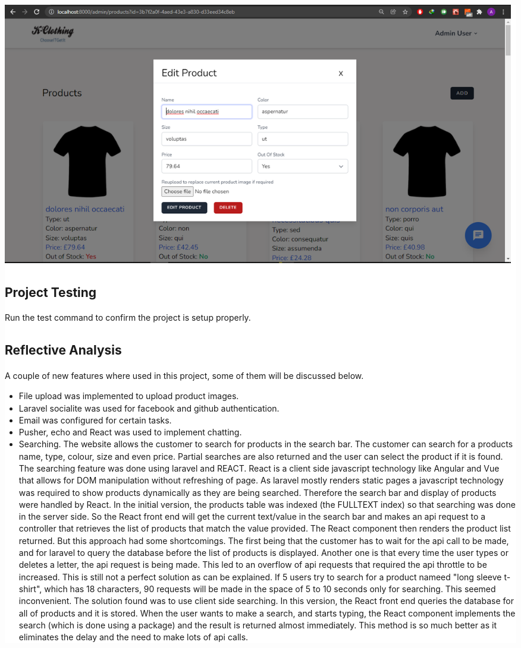 <img src="readme advanced images/admin product edit.png" width="99%" >

## Project Testing
Run the test command to confirm the project is setup properly.

## Reflective Analysis
A couple of new features where used in this project, some of them will be discussed below.

- File upload was implemented to upload product images.
- Laravel socialite was used for facebook and github authentication.
- Email was configured for certain tasks.
- Pusher, echo and React was used to implement chatting.
- Searching. The website allows the customer to search for products in the search bar. The customer can search for a products name, type, colour, size and even price. Partial searches are also returned and the user can select the product if it is found. The searching feature was done using laravel and REACT. React is a client side javascript technology like Angular and Vue that allows for DOM manipulation without refreshing of page. As laravel mostly renders static pages a javascript technology was required to show products dynamically as they are being searched. Therefore the search bar and display of products were handled by React. In the initial version, the products table was indexed (the FULLTEXT index) so that searching was done in the server side. So the React front end will get the current text/value in the search bar and makes an api request to a controller that retrieves the list of products that match the value provided. The React component then renders the product list returned. But this approach had some shortcomings. The first being that the customer has to wait for the api call to be made, and for laravel to query the database before the list of products is displayed. Another one is that every time the user types or deletes a letter, the api request is being made. This led to an overflow of api requests that required the api throttle to be increased. This is still not a perfect solution as can be explained. If 5 users try to search for a product nameed "long sleeve t-shirt", which has 18 characters, 90 requests will be made in the space of 5 to 10 seconds only for searching. This seemed inconvenient. The solution found was to use client side searching. In this version, the React front end queries the database for all of products and it is stored. When the user wants to make a search, and starts typing, the React component implements the search (which is done using a package) and the result is returned almost immediately. This method is so much better as it eliminates the delay and the need to make lots of api calls. 